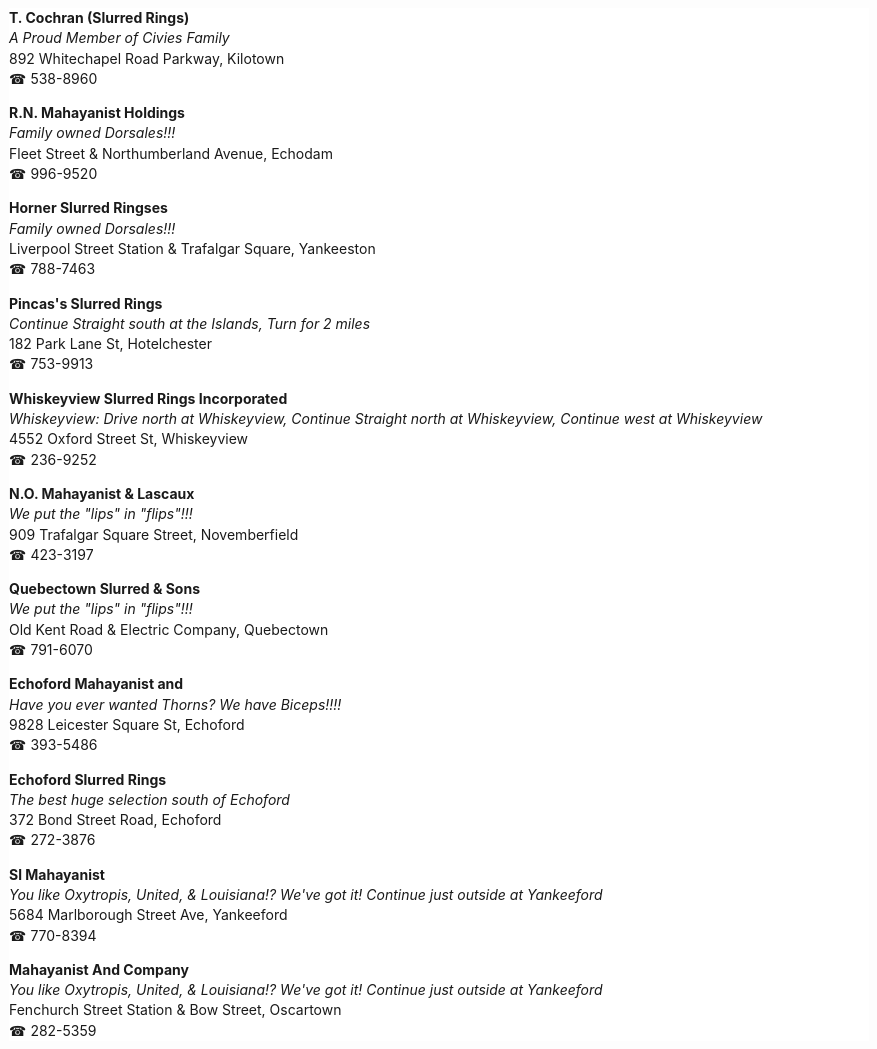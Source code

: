 **T. Cochran (Slurred Rings)**  
_A Proud Member of Civies Family_  
892 Whitechapel Road Parkway, Kilotown  
☎ 538-8960

**R.N. Mahayanist Holdings**  
_Family owned Dorsales!!!_  
Fleet Street & Northumberland Avenue, Echodam  
☎ 996-9520

**Horner Slurred Ringses**  
_Family owned Dorsales!!!_  
Liverpool Street Station & Trafalgar Square, Yankeeston  
☎ 788-7463

**Pincas's Slurred Rings**  
_Continue Straight south at the Islands, Turn for 2 miles_  
182 Park Lane St, Hotelchester  
☎ 753-9913

**Whiskeyview Slurred Rings Incorporated**  
_Whiskeyview: Drive north at Whiskeyview, Continue Straight north at Whiskeyview, Continue west at Whiskeyview_  
4552 Oxford Street St, Whiskeyview  
☎ 236-9252

**N.O. Mahayanist & Lascaux**  
_We put the "lips" in "flips"!!!_  
909 Trafalgar Square Street, Novemberfield  
☎ 423-3197

**Quebectown Slurred & Sons**  
_We put the "lips" in "flips"!!!_  
Old Kent Road & Electric Company, Quebectown  
☎ 791-6070

**Echoford Mahayanist and**  
_Have you ever wanted Thorns? We have Biceps!!!!_  
9828 Leicester Square St, Echoford  
☎ 393-5486

**Echoford Slurred Rings**  
_The best huge selection south of Echoford_  
372 Bond Street Road, Echoford  
☎ 272-3876

**Sl Mahayanist**  
_You like Oxytropis, United, & Louisiana!? We've got it! 
Continue just outside at Yankeeford_  
5684 Marlborough Street Ave, Yankeeford  
☎ 770-8394

**Mahayanist And Company**  
_You like Oxytropis, United, & Louisiana!? We've got it! 
Continue just outside at Yankeeford_  
Fenchurch Street Station & Bow Street, Oscartown  
☎ 282-5359

